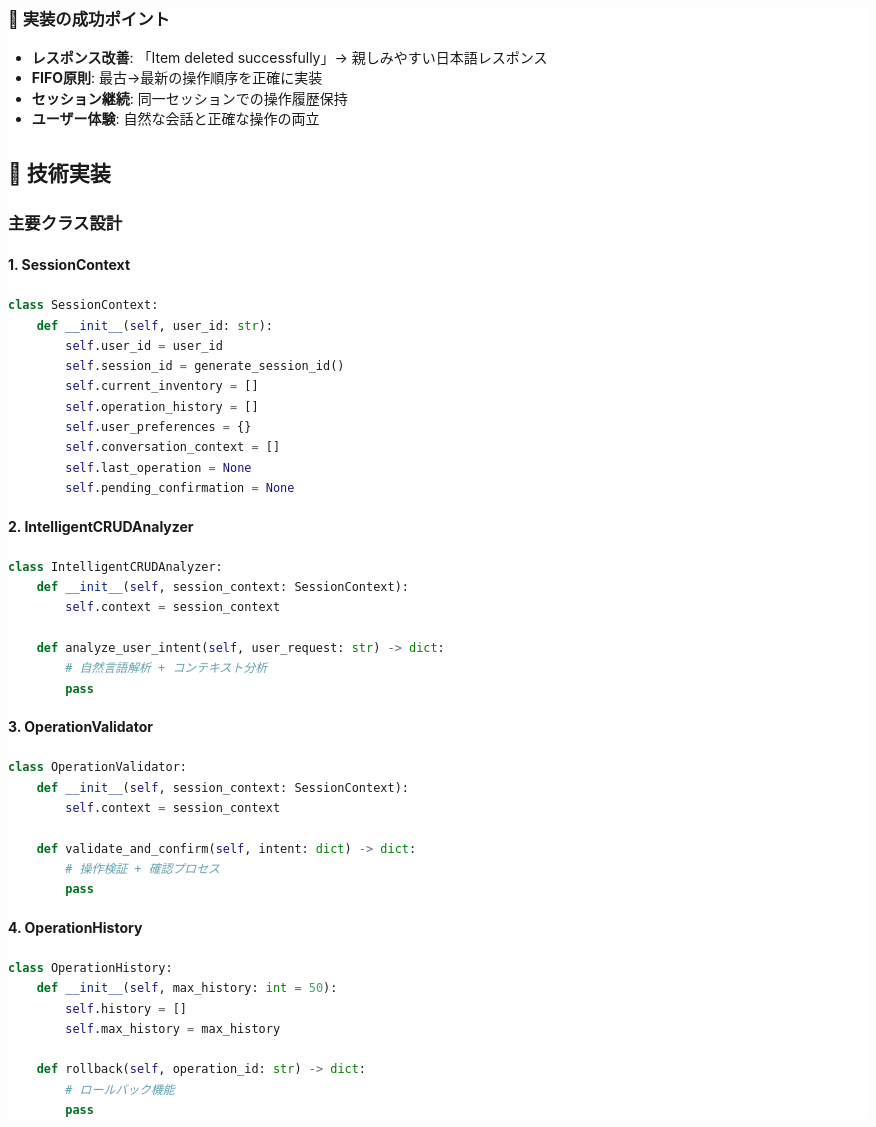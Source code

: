 ### 🎯 **実装の成功ポイント**
- **レスポンス改善**: 「Item deleted successfully」→ 親しみやすい日本語レスポンス
- **FIFO原則**: 最古→最新の操作順序を正確に実装
- **セッション継続**: 同一セッションでの操作履歴保持
- **ユーザー体験**: 自然な会話と正確な操作の両立

## 🔧 技術実装

### **主要クラス設計**

#### **1. SessionContext**
```python
class SessionContext:
    def __init__(self, user_id: str):
        self.user_id = user_id
        self.session_id = generate_session_id()
        self.current_inventory = []
        self.operation_history = []
        self.user_preferences = {}
        self.conversation_context = []
        self.last_operation = None
        self.pending_confirmation = None
```

#### **2. IntelligentCRUDAnalyzer**
```python
class IntelligentCRUDAnalyzer:
    def __init__(self, session_context: SessionContext):
        self.context = session_context
        
    def analyze_user_intent(self, user_request: str) -> dict:
        # 自然言語解析 + コンテキスト分析
        pass
```

#### **3. OperationValidator**
```python
class OperationValidator:
    def __init__(self, session_context: SessionContext):
        self.context = session_context
        
    def validate_and_confirm(self, intent: dict) -> dict:
        # 操作検証 + 確認プロセス
        pass
```

#### **4. OperationHistory**
```python
class OperationHistory:
    def __init__(self, max_history: int = 50):
        self.history = []
        self.max_history = max_history
        
    def rollback(self, operation_id: str) -> dict:
        # ロールバック機能
        pass
```
